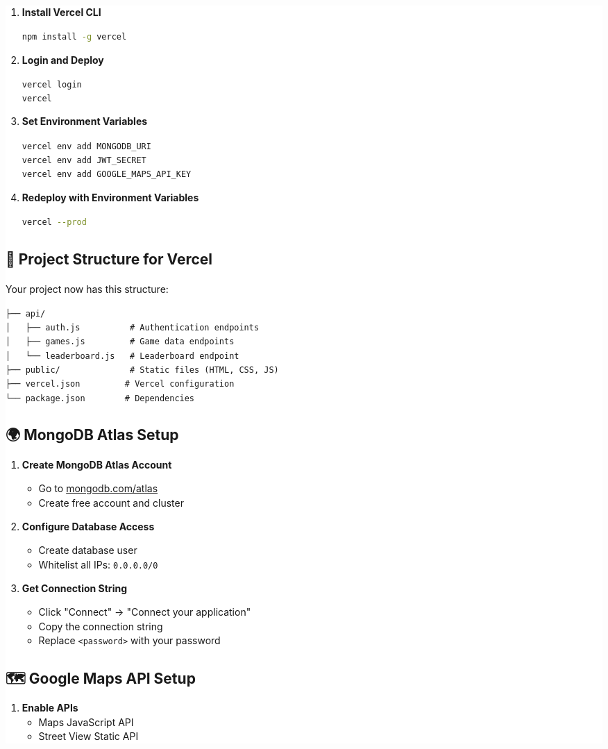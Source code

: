 1. **Install Vercel CLI**
   ```bash
   npm install -g vercel
   ```

2. **Login and Deploy**
   ```bash
   vercel login
   vercel
   ```

3. **Set Environment Variables**
   ```bash
   vercel env add MONGODB_URI
   vercel env add JWT_SECRET
   vercel env add GOOGLE_MAPS_API_KEY
   ```

4. **Redeploy with Environment Variables**
   ```bash
   vercel --prod
   ```

## 🔧 Project Structure for Vercel

Your project now has this structure:
```
├── api/
│   ├── auth.js          # Authentication endpoints
│   ├── games.js         # Game data endpoints
│   └── leaderboard.js   # Leaderboard endpoint
├── public/              # Static files (HTML, CSS, JS)
├── vercel.json         # Vercel configuration
└── package.json        # Dependencies
```

## 🌍 MongoDB Atlas Setup

1. **Create MongoDB Atlas Account**
   - Go to [mongodb.com/atlas](https://mongodb.com/atlas)
   - Create free account and cluster

2. **Configure Database Access**
   - Create database user
   - Whitelist all IPs: `0.0.0.0/0`

3. **Get Connection String**
   - Click "Connect" → "Connect your application"
   - Copy the connection string
   - Replace `<password>` with your password

## 🗺️ Google Maps API Setup

1. **Enable APIs**
   - Maps JavaScript API
   - Street View Static API
